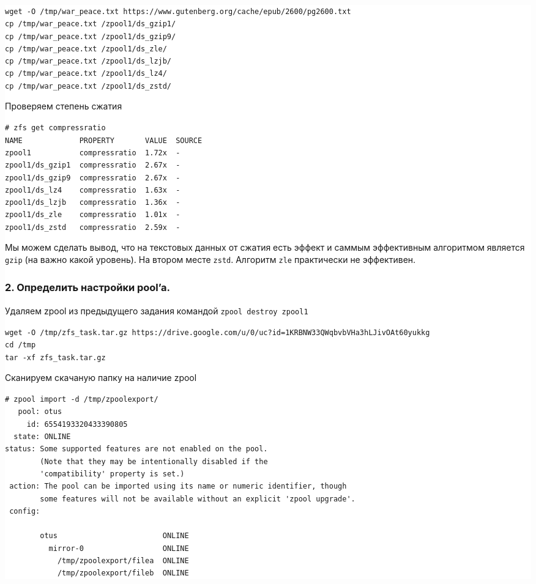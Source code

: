 
```shell
wget -O /tmp/war_peace.txt https://www.gutenberg.org/cache/epub/2600/pg2600.txt
cp /tmp/war_peace.txt /zpool1/ds_gzip1/
cp /tmp/war_peace.txt /zpool1/ds_gzip9/
cp /tmp/war_peace.txt /zpool1/ds_zle/
cp /tmp/war_peace.txt /zpool1/ds_lzjb/
cp /tmp/war_peace.txt /zpool1/ds_lz4/
cp /tmp/war_peace.txt /zpool1/ds_zstd/
```

Проверяем степень сжатия
```
# zfs get compressratio
NAME             PROPERTY       VALUE  SOURCE
zpool1           compressratio  1.72x  -
zpool1/ds_gzip1  compressratio  2.67x  -
zpool1/ds_gzip9  compressratio  2.67x  -
zpool1/ds_lz4    compressratio  1.63x  -
zpool1/ds_lzjb   compressratio  1.36x  -
zpool1/ds_zle    compressratio  1.01x  -
zpool1/ds_zstd   compressratio  2.59x  -
```

Мы можем сделать вывод, что на текстовых данных от сжатия есть эффект и саммым эффективным алгоритмом является `gzip` (на важно какой уровень).
На втором месте `zstd`.
Алгоритм `zle` практически не эффективен.



### 2. Определить настройки pool’a.

Удаляем zpool из предыдущего задания командой `zpool destroy zpool1`

```shell
wget -O /tmp/zfs_task.tar.gz https://drive.google.com/u/0/uc?id=1KRBNW33QWqbvbVHa3hLJivOAt60yukkg
cd /tmp
tar -xf zfs_task.tar.gz
```

Сканируем скачаную папку на наличие zpool
```
# zpool import -d /tmp/zpoolexport/
   pool: otus
     id: 6554193320433390805
  state: ONLINE
status: Some supported features are not enabled on the pool.
        (Note that they may be intentionally disabled if the
        'compatibility' property is set.)
 action: The pool can be imported using its name or numeric identifier, though
        some features will not be available without an explicit 'zpool upgrade'.
 config:

        otus                        ONLINE
          mirror-0                  ONLINE
            /tmp/zpoolexport/filea  ONLINE
            /tmp/zpoolexport/fileb  ONLINE
```
